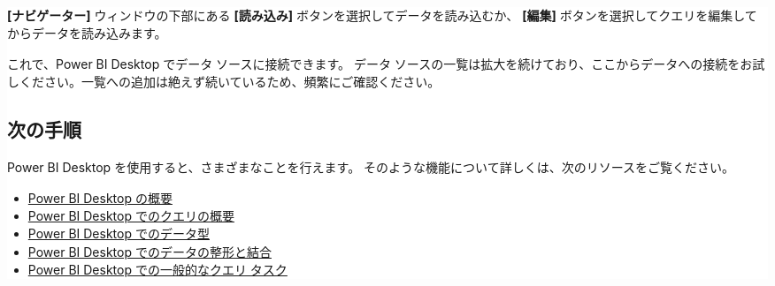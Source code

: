 **[ナビゲーター]** ウィンドウの下部にある **[読み込み]** ボタンを選択してデータを読み込むか、 **[編集]** ボタンを選択してクエリを編集してからデータを読み込みます。

これで、Power BI Desktop でデータ ソースに接続できます。 データ ソースの一覧は拡大を続けており、ここからデータへの接続をお試しください。一覧への追加は絶えず続いているため、頻繁にご確認ください。

## <a name="next-steps"></a>次の手順
Power BI Desktop を使用すると、さまざまなことを行えます。 そのような機能について詳しくは、次のリソースをご覧ください。

* [Power BI Desktop の概要](desktop-getting-started.md)
* [Power BI Desktop でのクエリの概要](desktop-query-overview.md)
* [Power BI Desktop でのデータ型](desktop-data-types.md)
* [Power BI Desktop でのデータの整形と結合](desktop-shape-and-combine-data.md)
* [Power BI Desktop での一般的なクエリ タスク](desktop-common-query-tasks.md)    
